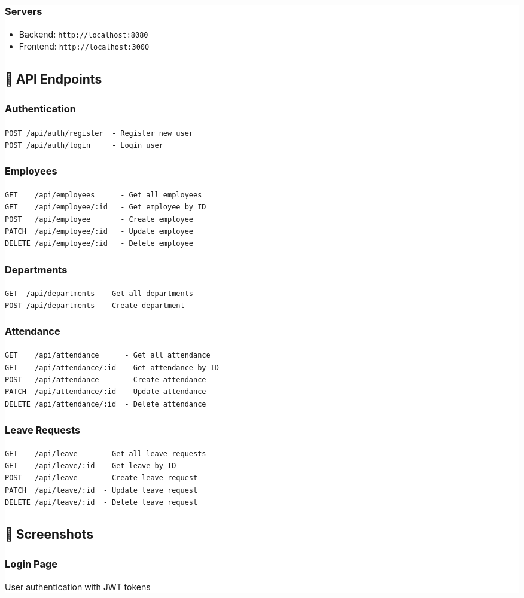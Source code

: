 ### Servers
- Backend: `http://localhost:8080`
- Frontend: `http://localhost:3000`

## 📡 API Endpoints

### Authentication
```
POST /api/auth/register  - Register new user
POST /api/auth/login     - Login user
```

### Employees
```
GET    /api/employees      - Get all employees
GET    /api/employee/:id   - Get employee by ID
POST   /api/employee       - Create employee
PATCH  /api/employee/:id   - Update employee
DELETE /api/employee/:id   - Delete employee
```

### Departments
```
GET  /api/departments  - Get all departments
POST /api/departments  - Create department
```

### Attendance
```
GET    /api/attendance      - Get all attendance
GET    /api/attendance/:id  - Get attendance by ID
POST   /api/attendance      - Create attendance
PATCH  /api/attendance/:id  - Update attendance
DELETE /api/attendance/:id  - Delete attendance
```

### Leave Requests
```
GET    /api/leave      - Get all leave requests
GET    /api/leave/:id  - Get leave by ID
POST   /api/leave      - Create leave request
PATCH  /api/leave/:id  - Update leave request
DELETE /api/leave/:id  - Delete leave request
```

## 🎨 Screenshots

### Login Page
User authentication with JWT tokens
